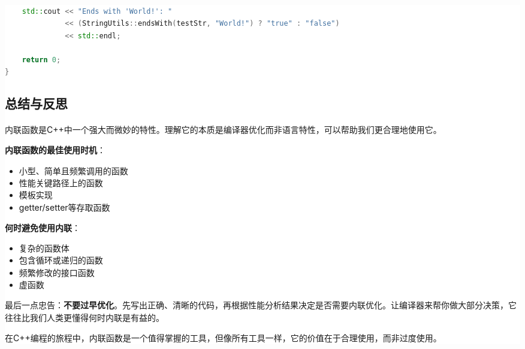 ```cpp
    std::cout << "Ends with 'World!': "
              << (StringUtils::endsWith(testStr, "World!") ? "true" : "false")
              << std::endl;

    return 0;
}
```

## 总结与反思

内联函数是C++中一个强大而微妙的特性。理解它的本质是编译器优化而非语言特性，可以帮助我们更合理地使用它。

**内联函数的最佳使用时机**：

- 小型、简单且频繁调用的函数
- 性能关键路径上的函数
- 模板实现
- getter/setter等存取函数

**何时避免使用内联**：

- 复杂的函数体
- 包含循环或递归的函数
- 频繁修改的接口函数
- 虚函数

最后一点忠告：**不要过早优化**。先写出正确、清晰的代码，再根据性能分析结果决定是否需要内联优化。让编译器来帮你做大部分决策，它往往比我们人类更懂得何时内联是有益的。

在C++编程的旅程中，内联函数是一个值得掌握的工具，但像所有工具一样，它的价值在于合理使用，而非过度使用。
